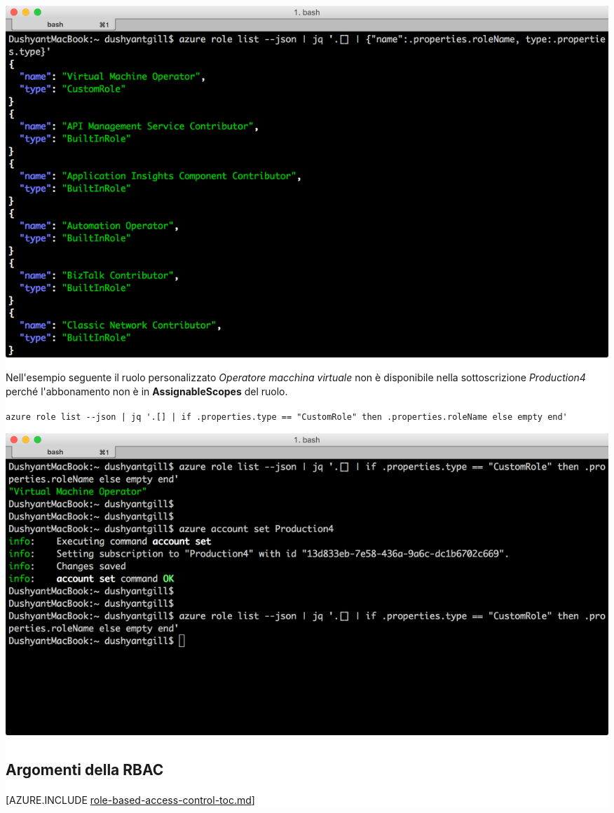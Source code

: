 ![Schermata della riga di comando - elenco di ruoli azure - RBAC Azure](./media/role-based-access-control-manage-access-azure-cli/5-azure-role-list1.png)

Nell'esempio seguente il ruolo personalizzato *Operatore macchina virtuale* non è disponibile nella sottoscrizione *Production4* perché l'abbonamento non è in **AssignableScopes** del ruolo.

```
azure role list --json | jq '.[] | if .properties.type == "CustomRole" then .properties.roleName else empty end'
```

![Schermata della riga di comando - elenco di azure ruoli per i ruoli personalizzati - RBAC Azure](./media/role-based-access-control-manage-access-azure-cli/5-azure-role-list2.png)





## <a name="rbac-topics"></a>Argomenti della RBAC
[AZURE.INCLUDE [role-based-access-control-toc.md](../../includes/role-based-access-control-toc.md)]
